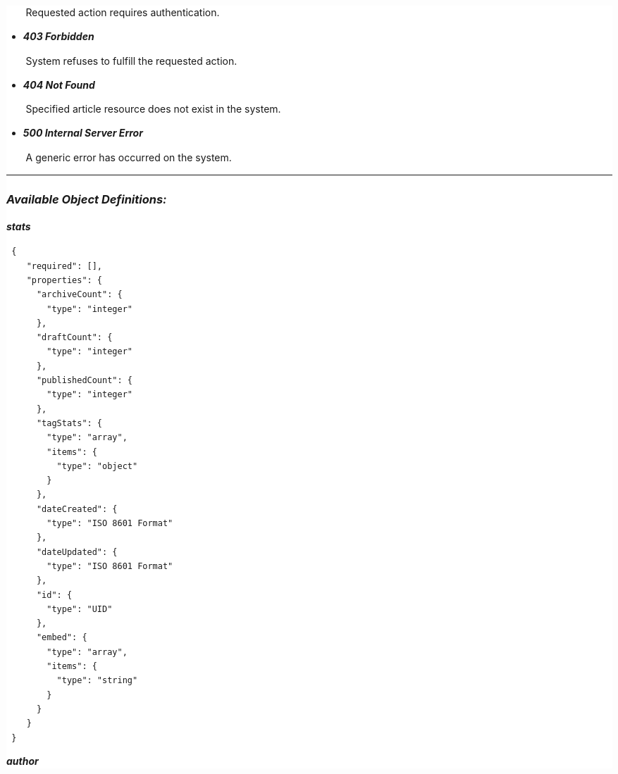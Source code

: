 &nbsp;&nbsp;&nbsp;&nbsp;&nbsp;&nbsp; Requested action requires authentication. 


- ***403  Forbidden*** 

&nbsp;&nbsp;&nbsp;&nbsp;&nbsp;&nbsp; System refuses to fulfill the requested action. 


- ***404  Not Found*** 

&nbsp;&nbsp;&nbsp;&nbsp;&nbsp;&nbsp; Specified article resource does not exist in the system. 


- ***500  Internal Server Error*** 

&nbsp;&nbsp;&nbsp;&nbsp;&nbsp;&nbsp; A generic error has occurred on the system. 



* * *
### *Available Object Definitions:*

***stats***

```
 {
    "required": [],
    "properties": {
      "archiveCount": {
        "type": "integer"
      },
      "draftCount": {
        "type": "integer"
      },
      "publishedCount": {
        "type": "integer"
      },
      "tagStats": {
        "type": "array",
        "items": {
          "type": "object"
        }
      },
      "dateCreated": {
        "type": "ISO 8601 Format"
      },
      "dateUpdated": {
        "type": "ISO 8601 Format"
      },
      "id": {
        "type": "UID"
      },
      "embed": {
        "type": "array",
        "items": {
          "type": "string"
        }
      }
    }
 }
```
***author***
